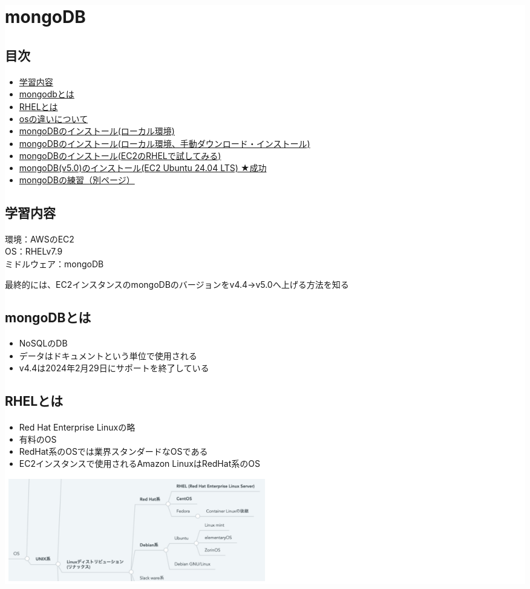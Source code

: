 # mongoDB

## 目次

- [学習内容](#学習内容)
- [mongodbとは](#mongodbとは)
- [RHELとは](#rhelとは)
- [osの違いについて](#osの違いについて)
- [mongoDBのインストール(ローカル環境)](#mongodbのインストールローカル環境)
- [mongoDBのインストール(ローカル環境、手動ダウンロード・インストール)](#mongodbのインストールローカル環境手動ダウンロードインストール)
- [mongoDBのインストール(EC2のRHELで試してみる)](#mongodbのインストールec2のrhelで試してみる)
- [mongoDB(v5.0)のインストール(EC2 Ubuntu 24.04 LTS) ★成功](#mongodbv50のインストールec2-ubuntu-2404-lts)
- [mongoDBの練習（別ページ）](./prc_mongoDB.md)

## 学習内容

環境：AWSのEC2  
OS：RHELv7.9  
ミドルウェア：mongoDB  

最終的には、EC2インスタンスのmongoDBのバージョンをv4.4→v5.0へ上げる方法を知る  


## mongoDBとは

- NoSQLのDB
- データはドキュメントという単位で使用される  
- v4.4は2024年2月29日にサポートを終了している

## RHELとは

- Red Hat Enterprise Linuxの略  
- 有料のOS
- RedHat系のOSでは業界スタンダードなOSである
- EC2インスタンスで使用されるAmazon LinuxはRedHat系のOS

<img src="./img/1.png" width="50%">
